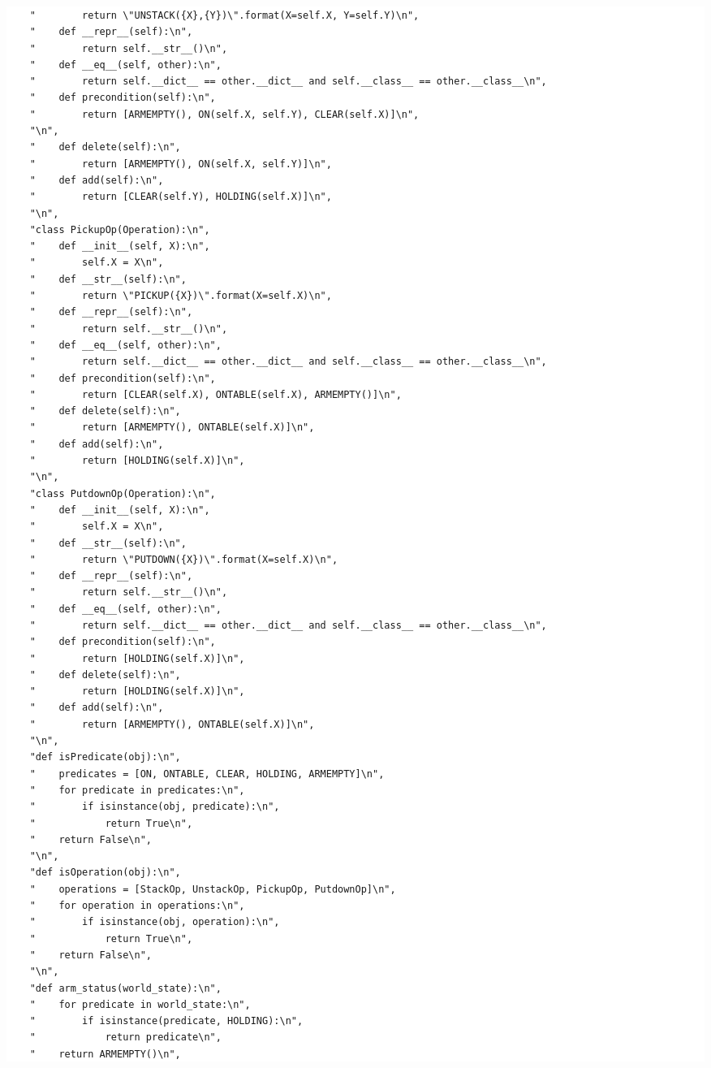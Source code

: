         "        return \"UNSTACK({X},{Y})\".format(X=self.X, Y=self.Y)\n",
        "    def __repr__(self):\n",
        "        return self.__str__()\n",
        "    def __eq__(self, other):\n",
        "        return self.__dict__ == other.__dict__ and self.__class__ == other.__class__\n",
        "    def precondition(self):\n",
        "        return [ARMEMPTY(), ON(self.X, self.Y), CLEAR(self.X)]\n",
        "\n",
        "    def delete(self):\n",
        "        return [ARMEMPTY(), ON(self.X, self.Y)]\n",
        "    def add(self):\n",
        "        return [CLEAR(self.Y), HOLDING(self.X)]\n",
        "\n",
        "class PickupOp(Operation):\n",
        "    def __init__(self, X):\n",
        "        self.X = X\n",
        "    def __str__(self):\n",
        "        return \"PICKUP({X})\".format(X=self.X)\n",
        "    def __repr__(self):\n",
        "        return self.__str__()\n",
        "    def __eq__(self, other):\n",
        "        return self.__dict__ == other.__dict__ and self.__class__ == other.__class__\n",
        "    def precondition(self):\n",
        "        return [CLEAR(self.X), ONTABLE(self.X), ARMEMPTY()]\n",
        "    def delete(self):\n",
        "        return [ARMEMPTY(), ONTABLE(self.X)]\n",
        "    def add(self):\n",
        "        return [HOLDING(self.X)]\n",
        "\n",
        "class PutdownOp(Operation):\n",
        "    def __init__(self, X):\n",
        "        self.X = X\n",
        "    def __str__(self):\n",
        "        return \"PUTDOWN({X})\".format(X=self.X)\n",
        "    def __repr__(self):\n",
        "        return self.__str__()\n",
        "    def __eq__(self, other):\n",
        "        return self.__dict__ == other.__dict__ and self.__class__ == other.__class__\n",
        "    def precondition(self):\n",
        "        return [HOLDING(self.X)]\n",
        "    def delete(self):\n",
        "        return [HOLDING(self.X)]\n",
        "    def add(self):\n",
        "        return [ARMEMPTY(), ONTABLE(self.X)]\n",
        "\n",
        "def isPredicate(obj):\n",
        "    predicates = [ON, ONTABLE, CLEAR, HOLDING, ARMEMPTY]\n",
        "    for predicate in predicates:\n",
        "        if isinstance(obj, predicate):\n",
        "            return True\n",
        "    return False\n",
        "\n",
        "def isOperation(obj):\n",
        "    operations = [StackOp, UnstackOp, PickupOp, PutdownOp]\n",
        "    for operation in operations:\n",
        "        if isinstance(obj, operation):\n",
        "            return True\n",
        "    return False\n",
        "\n",
        "def arm_status(world_state):\n",
        "    for predicate in world_state:\n",
        "        if isinstance(predicate, HOLDING):\n",
        "            return predicate\n",
        "    return ARMEMPTY()\n",
